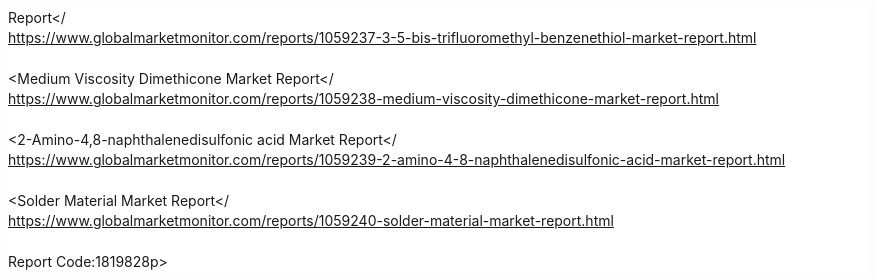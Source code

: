 Report</<br /><a href="https://www.globalmarketmonitor.com/reports/1059237-3-5-bis-trifluoromethyl-benzenethiol-market-report.html">https://www.globalmarketmonitor.com/reports/1059237-3-5-bis-trifluoromethyl-benzenethiol-market-report.html</a><br /><br /><Medium Viscosity Dimethicone Market Report</<br /><a href="https://www.globalmarketmonitor.com/reports/1059238-medium-viscosity-dimethicone-market-report.html">https://www.globalmarketmonitor.com/reports/1059238-medium-viscosity-dimethicone-market-report.html</a><br /><br /><2-Amino-4,8-naphthalenedisulfonic acid Market Report</<br /><a href="https://www.globalmarketmonitor.com/reports/1059239-2-amino-4-8-naphthalenedisulfonic-acid-market-report.html">https://www.globalmarketmonitor.com/reports/1059239-2-amino-4-8-naphthalenedisulfonic-acid-market-report.html</a><br /><br /><Solder Material Market Report</<br /><a href="https://www.globalmarketmonitor.com/reports/1059240-solder-material-market-report.html">https://www.globalmarketmonitor.com/reports/1059240-solder-material-market-report.html</a><br /><br />Report Code:1819828</Solder>p></body></html></p></body></html>
